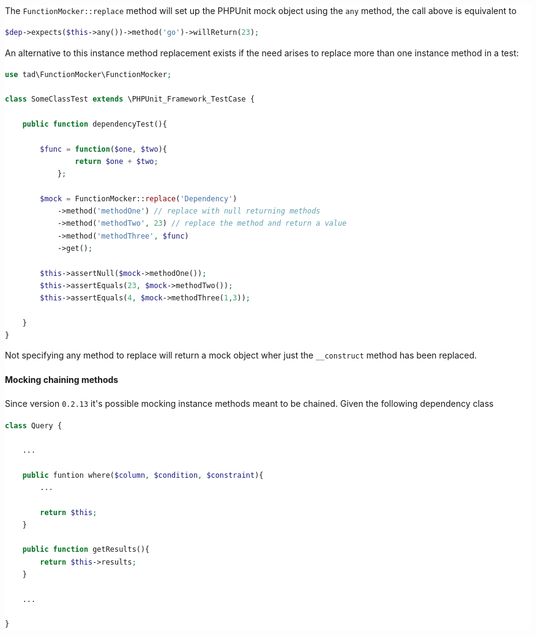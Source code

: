 The `FunctionMocker::replace` method will set up the PHPUnit mock object using the `any` method, the call above is equivalent to

```php
$dep->expects($this->any())->method('go')->willReturn(23);
```

An alternative to this instance method replacement exists if the need arises to replace more than one instance method in a test:

```php
use tad\FunctionMocker\FunctionMocker;

class SomeClassTest extends \PHPUnit_Framework_TestCase {
    
    public function dependencyTest(){

        $func = function($one, $two){
                return $one + $two;
            };

        $mock = FunctionMocker::replace('Dependency')
            ->method('methodOne') // replace with null returning methods
            ->method('methodTwo', 23) // replace the method and return a value
            ->method('methodThree', $func)
            ->get();

        $this->assertNull($mock->methodOne());
        $this->assertEquals(23, $mock->methodTwo());
        $this->assertEquals(4, $mock->methodThree(1,3));

    }
}
```

Not specifying any method to replace will return a mock object wher just the `__construct` method has been replaced.

#### Mocking chaining methods
Since version `0.2.13` it's possible mocking instance methods meant to be chained. Given the following dependency class
    
```php
class Query {

    ...

    public funtion where($column, $condition, $constraint){
        ...

        return $this;
    }

    public function getResults(){
        return $this->results;
    }

    ...

}
```
